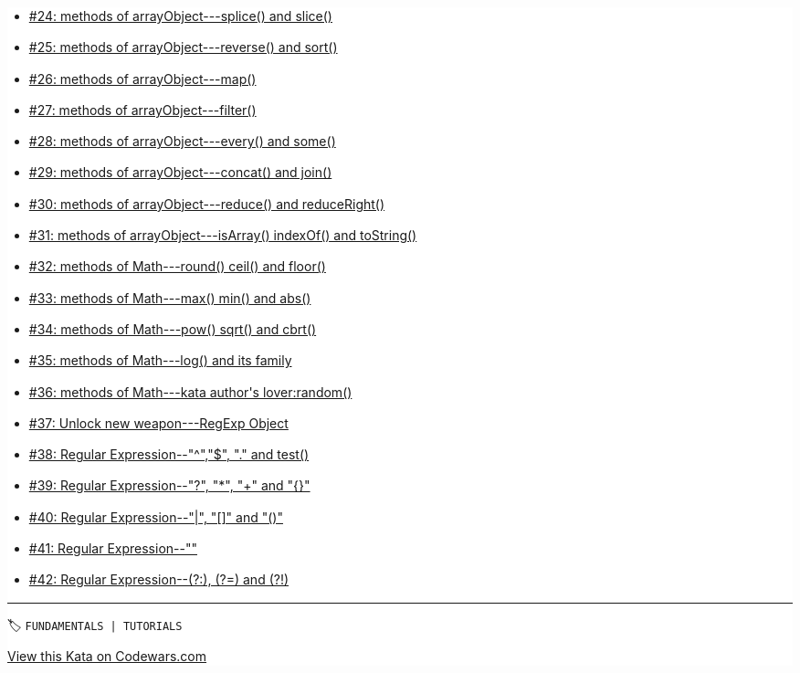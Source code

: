  - [#24: methods of arrayObject---splice() and slice()](http://www.codewars.com/kata/572cb264362806af46000793)

 - [#25: methods of arrayObject---reverse() and sort()](http://www.codewars.com/kata/572df796914b5ba27c000c90)

 - [#26: methods of arrayObject---map()](http://www.codewars.com/kata/572fdeb4380bb703fc00002c)

 - [#27: methods of arrayObject---filter()](http://www.codewars.com/kata/573023c81add650b84000429)

 - [#28: methods of arrayObject---every() and some()](http://www.codewars.com/kata/57308546bd9f0987c2000d07)

 - [#29: methods of arrayObject---concat() and join()](http://www.codewars.com/kata/5731861d05d14d6f50000626)

 - [#30: methods of arrayObject---reduce() and reduceRight()](http://www.codewars.com/kata/573156709a231dcec9000ee8)

 - [#31: methods of arrayObject---isArray() indexOf() and toString()](http://www.codewars.com/kata/5732b0351eb838d03300101d)

 - [#32: methods of Math---round() ceil() and floor()](http://www.codewars.com/kata/5732d3c9791aafb0e4001236)

 - [#33: methods of Math---max() min() and abs()](http://www.codewars.com/kata/5733d6c2d780e20173000baa)

 - [#34: methods of Math---pow() sqrt() and cbrt()](http://www.codewars.com/kata/5733f948d780e27df6000e33)

 - [#35: methods of Math---log() and its family](http://www.codewars.com/kata/57353de879ccaeb9f8000564)

 - [#36: methods of Math---kata author's lover:random()](http://www.codewars.com/kata/5735956413c2054a680009ec)

 - [#37: Unlock new weapon---RegExp Object](http://www.codewars.com/kata/5735e39313c205fe39001173)

 - [#38: Regular Expression--"^","$", "." and test()](http://www.codewars.com/kata/573975d3ac3eec695b0013e0)

 - [#39: Regular Expression--"?", "*", "+" and "{}"](http://www.codewars.com/kata/573bca07dffc1aa693000139)

 - [#40: Regular Expression--"|", "[]" and "()"](http://www.codewars.com/kata/573d11c48b97c0ad970002d4)

 - [#41: Regular Expression--"\"](http://www.codewars.com/kata/573e6831e3201f6a9b000971)

 - [#42: Regular Expression--(?:), (?=) and (?!)](http://www.codewars.com/kata/573fb9223f9793e485000453)

 

---


🏷 `FUNDAMENTALS | TUTORIALS`


[View this Kata on Codewars.com](https://www.codewars.com/kata/5729b103dd8bac11a900119e)
